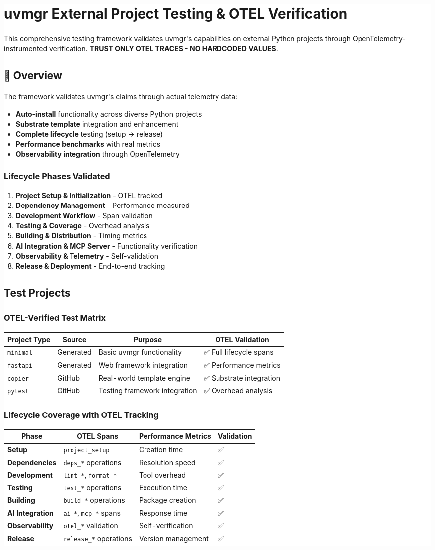 # uvmgr External Project Testing & OTEL Verification

This comprehensive testing framework validates uvmgr's capabilities on external Python projects through OpenTelemetry-instrumented verification. **TRUST ONLY OTEL TRACES - NO HARDCODED VALUES**.

## 🎯 Overview

The framework validates uvmgr's claims through actual telemetry data:

- **Auto-install** functionality across diverse Python projects
- **Substrate template** integration and enhancement
- **Complete lifecycle** testing (setup → release)
- **Performance benchmarks** with real metrics
- **Observability integration** through OpenTelemetry

### Lifecycle Phases Validated

1. **Project Setup & Initialization** - OTEL tracked
2. **Dependency Management** - Performance measured
3. **Development Workflow** - Span validation
4. **Testing & Coverage** - Overhead analysis
5. **Building & Distribution** - Timing metrics
6. **AI Integration & MCP Server** - Functionality verification
7. **Observability & Telemetry** - Self-validation
8. **Release & Deployment** - End-to-end tracking

## Test Projects

### OTEL-Verified Test Matrix

| Project Type | Source | Purpose | OTEL Validation |
|-------------|--------|---------|------------------|
| `minimal` | Generated | Basic uvmgr functionality | ✅ Full lifecycle spans |
| `fastapi` | Generated | Web framework integration | ✅ Performance metrics |
| `copier` | GitHub | Real-world template engine | ✅ Substrate integration |
| `pytest` | GitHub | Testing framework integration | ✅ Overhead analysis |

### Lifecycle Coverage with OTEL Tracking

| Phase | OTEL Spans | Performance Metrics | Validation |
|-------|------------|--------------------|-----------| 
| **Setup** | `project_setup` | Creation time | ✅ |
| **Dependencies** | `deps_*` operations | Resolution speed | ✅ |
| **Development** | `lint_*`, `format_*` | Tool overhead | ✅ |
| **Testing** | `test_*` operations | Execution time | ✅ |
| **Building** | `build_*` operations | Package creation | ✅ |
| **AI Integration** | `ai_*`, `mcp_*` spans | Response time | ✅ |
| **Observability** | `otel_*` validation | Self-verification | ✅ |
| **Release** | `release_*` operations | Version management | ✅ |
